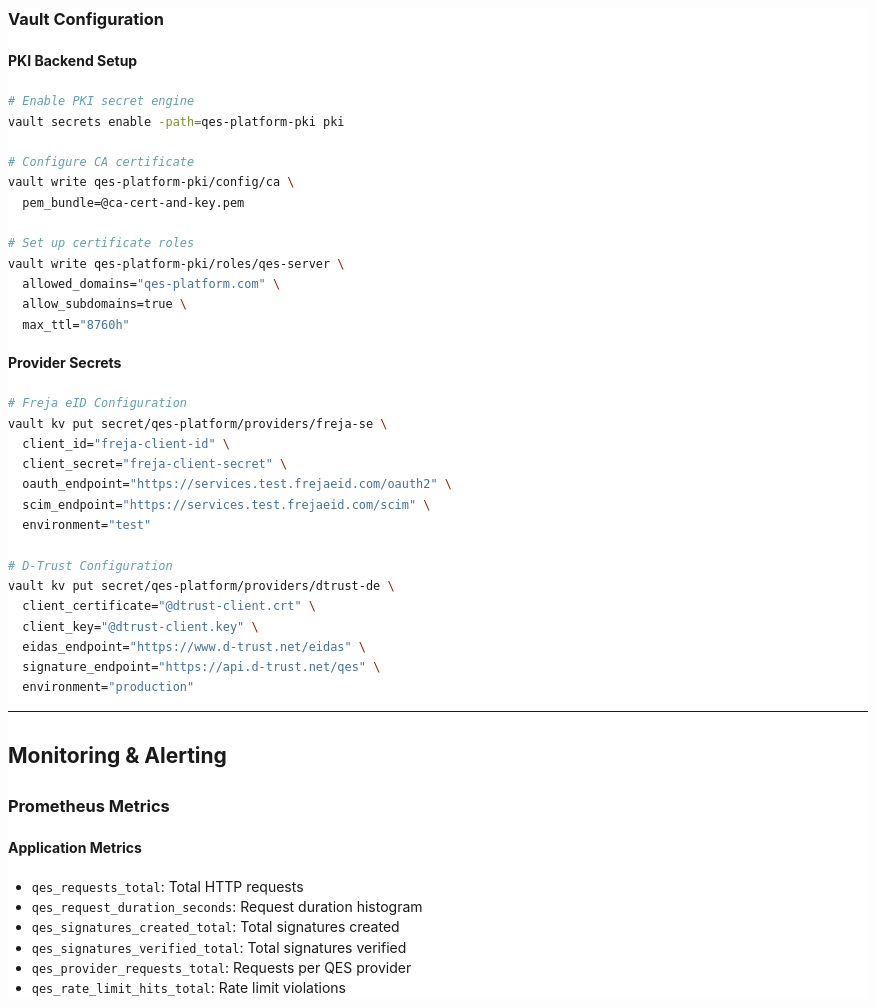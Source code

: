 ### Vault Configuration

#### PKI Backend Setup
```bash
# Enable PKI secret engine
vault secrets enable -path=qes-platform-pki pki

# Configure CA certificate
vault write qes-platform-pki/config/ca \
  pem_bundle=@ca-cert-and-key.pem

# Set up certificate roles
vault write qes-platform-pki/roles/qes-server \
  allowed_domains="qes-platform.com" \
  allow_subdomains=true \
  max_ttl="8760h"
```

#### Provider Secrets
```bash
# Freja eID Configuration
vault kv put secret/qes-platform/providers/freja-se \
  client_id="freja-client-id" \
  client_secret="freja-client-secret" \
  oauth_endpoint="https://services.test.frejaeid.com/oauth2" \
  scim_endpoint="https://services.test.frejaeid.com/scim" \
  environment="test"

# D-Trust Configuration  
vault kv put secret/qes-platform/providers/dtrust-de \
  client_certificate="@dtrust-client.crt" \
  client_key="@dtrust-client.key" \
  eidas_endpoint="https://www.d-trust.net/eidas" \
  signature_endpoint="https://api.d-trust.net/qes" \
  environment="production"
```

---

## Monitoring & Alerting

### Prometheus Metrics

#### Application Metrics
- `qes_requests_total`: Total HTTP requests
- `qes_request_duration_seconds`: Request duration histogram
- `qes_signatures_created_total`: Total signatures created
- `qes_signatures_verified_total`: Total signatures verified
- `qes_provider_requests_total`: Requests per QES provider
- `qes_rate_limit_hits_total`: Rate limit violations
